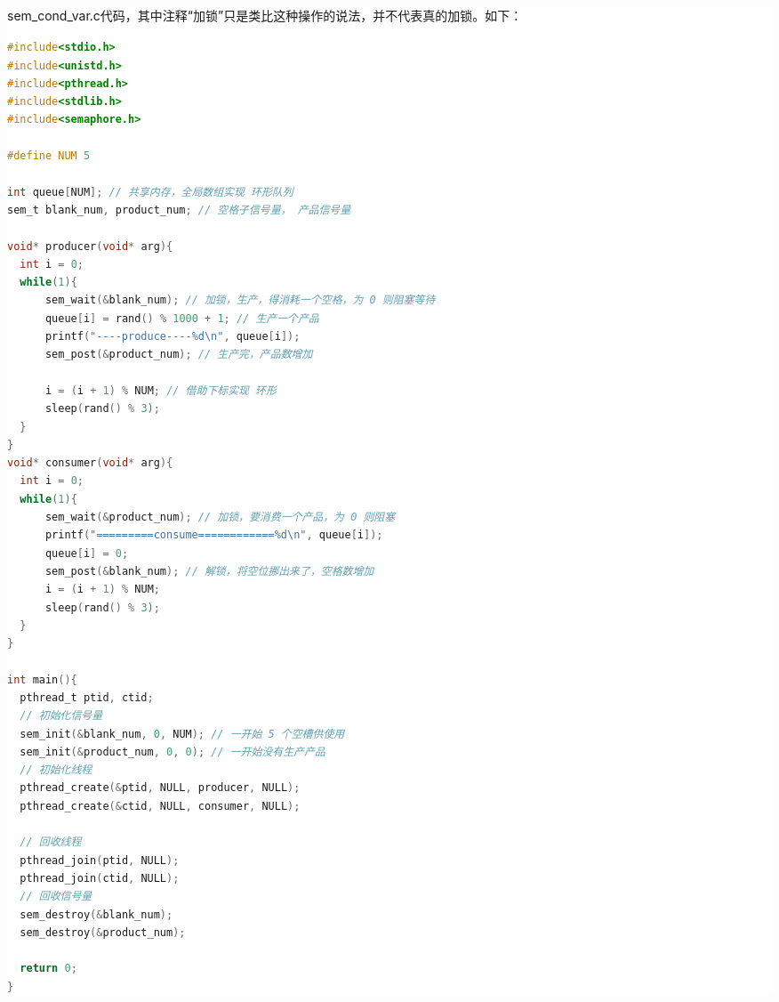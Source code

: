 sem_cond_var.c代码，其中注释“加锁”只是类比这种操作的说法，并不代表真的加锁。如下：

```c
#include<stdio.h>
#include<unistd.h>
#include<pthread.h>
#include<stdlib.h>
#include<semaphore.h>

#define NUM 5

int queue[NUM]; // 共享内存，全局数组实现 环形队列
sem_t blank_num, product_num; // 空格子信号量， 产品信号量

void* producer(void* arg){
  int i = 0;
  while(1){
      sem_wait(&blank_num); // 加锁，生产，得消耗一个空格，为 0 则阻塞等待
      queue[i] = rand() % 1000 + 1; // 生产一个产品
      printf("----produce----%d\n", queue[i]);
      sem_post(&product_num); // 生产完，产品数增加

      i = (i + 1) % NUM; // 借助下标实现 环形
      sleep(rand() % 3);
  }
}
void* consumer(void* arg){
  int i = 0;
  while(1){
      sem_wait(&product_num); // 加锁，要消费一个产品，为 0 则阻塞
      printf("=========consume============%d\n", queue[i]);
      queue[i] = 0;
      sem_post(&blank_num); // 解锁，将空位挪出来了，空格数增加
      i = (i + 1) % NUM;
      sleep(rand() % 3);
  }
}

int main(){
  pthread_t ptid, ctid;
  // 初始化信号量
  sem_init(&blank_num, 0, NUM); // 一开始 5 个空槽供使用
  sem_init(&product_num, 0, 0); // 一开始没有生产产品
  // 初始化线程
  pthread_create(&ptid, NULL, producer, NULL);
  pthread_create(&ctid, NULL, consumer, NULL);

  // 回收线程
  pthread_join(ptid, NULL);
  pthread_join(ctid, NULL);
  // 回收信号量
  sem_destroy(&blank_num);
  sem_destroy(&product_num);

  return 0;
}

```

